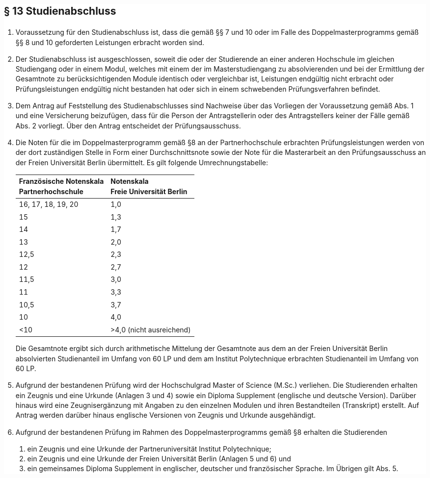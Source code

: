 ## § 13 Studienabschluss

1. Voraussetzung für den Studienabschluss ist, dass die gemäß §§ 7 und 10 oder
   im Falle des Doppelmasterprogramms gemäß §§ 8 und 10 geforderten Leistungen
   erbracht worden sind.
2. Der Studienabschluss ist ausgeschlossen, soweit die oder der Studierende an
   einer anderen Hochschule im gleichen Studiengang oder in einem Modul, welches
   mit einem der im Masterstudiengang zu absolvierenden und bei der Ermittlung
   der Gesamtnote zu berücksichtigenden Module identisch oder vergleichbar ist,
   Leistungen endgültig nicht erbracht oder Prüfungsleistungen endgültig nicht
   bestanden hat oder sich in einem schwebenden Prüfungsverfahren befindet.
3. Dem Antrag auf Feststellung des Studienabschlusses sind Nachweise über das
   Vorliegen der Voraussetzung gemäß Abs. 1 und eine Versicherung beizufügen,
   dass für die Person der Antragstellerin oder des Antragstellers keiner der
   Fälle gemäß Abs. 2 vorliegt. Über den Antrag entscheidet der
   Prüfungsausschuss.
4. Die Noten für die im Doppelmasterprogramm gemäß §8 an der Partnerhochschule
   erbrachten Prüfungsleistungen werden von der dort zuständigen Stelle in Form
   einer Durchschnittsnote sowie der Note für die Masterarbeit an den
   Prüfungsausschuss an der Freien Universität Berlin übermittelt. Es gilt
   folgende Umrechnungstabelle:

    |Französische Notenskala<br>Partnerhochschule | Notenskala<br>Freie Universität Berlin|
    |---------------------------------------------|------|
    | 16, 17, 18, 19, 20 | 1,0 |
    | 15 | 1,3 |
    | 14 | 1,7 |
    | 13 | 2,0 |
    | 12,5 | 2,3 |
    | 12 | 2,7 |
    | 11,5 | 3,0 |
    | 11 | 3,3 |
    | 10,5 | 3,7 |
    | 10 | 4,0 |
    | \<10 | >4,0 (nicht ausreichend) |

    Die Gesamtnote ergibt sich durch arithmetische Mittelung der Gesamtnote aus
    dem an der Freien Universität Berlin absolvierten Studienanteil im Umfang von
    60 LP und dem am Institut Polytechnique erbrachten Studienanteil im Umfang
    von 60 LP.

5. Aufgrund der bestandenen Prüfung wird der Hochschulgrad Master of Science
   (M.Sc.) verliehen. Die Studierenden erhalten ein Zeugnis und eine Urkunde
   (Anlagen 3 und 4) sowie ein Diploma Supplement (englische und deutsche
   Version). Darüber hinaus wird eine Zeugnisergänzung mit Angaben zu den
   einzelnen Modulen und ihren Bestandteilen (Transkript) erstellt. Auf Antrag
   werden darüber hinaus englische Versionen von Zeugnis und Urkunde
   ausgehändigt.
6. Aufgrund der bestandenen Prüfung im Rahmen des Doppelmasterprogramms gemäß §8
   erhalten die Studierenden
    1. ein Zeugnis und eine Urkunde der Partneruniversität Institut
       Polytechnique;
    2. ein Zeugnis und eine Urkunde der Freien Universität Berlin (Anlagen 5 und
       6) und
    3. ein gemeinsames Diploma Supplement in englischer, deutscher und
       französischer Sprache. Im Übrigen gilt Abs. 5.
